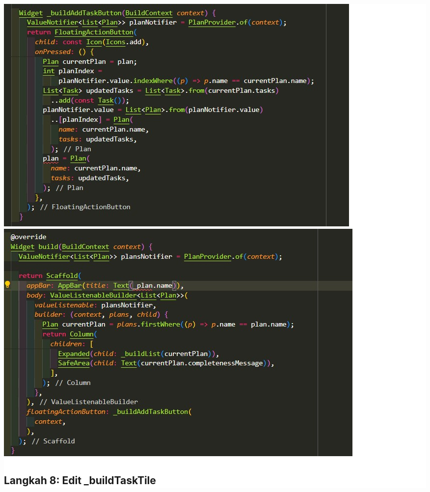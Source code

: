 <img src='assets\praktikum3_7.jpg'>

<img src='assets\praktikum3_7_2.jpg'>

## Langkah 8: Edit \_buildTaskTile
